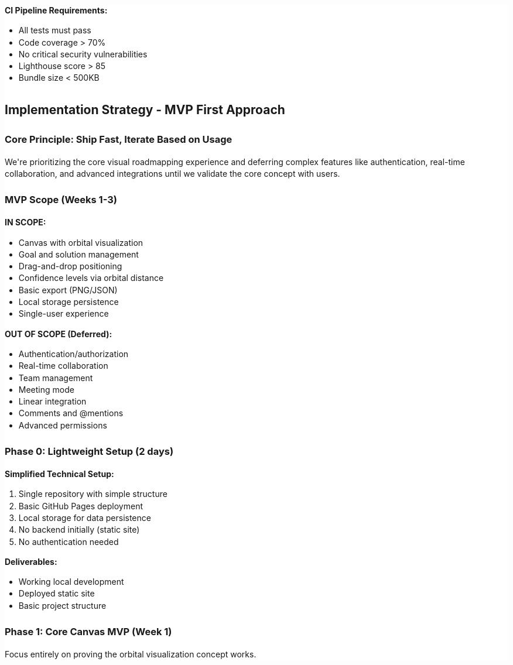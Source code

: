 **CI Pipeline Requirements:**
- All tests must pass
- Code coverage > 70%
- No critical security vulnerabilities
- Lighthouse score > 85
- Bundle size < 500KB

## Implementation Strategy - MVP First Approach

### Core Principle: Ship Fast, Iterate Based on Usage

We're prioritizing the core visual roadmapping experience and deferring complex features like authentication, real-time collaboration, and advanced integrations until we validate the core concept with users.

### MVP Scope (Weeks 1-3)

**IN SCOPE:**
- Canvas with orbital visualization
- Goal and solution management  
- Drag-and-drop positioning
- Confidence levels via orbital distance
- Basic export (PNG/JSON)
- Local storage persistence
- Single-user experience

**OUT OF SCOPE (Deferred):**
- Authentication/authorization
- Real-time collaboration
- Team management
- Meeting mode
- Linear integration
- Comments and @mentions
- Advanced permissions

### Phase 0: Lightweight Setup (2 days)

**Simplified Technical Setup:**
1. Single repository with simple structure
2. Basic GitHub Pages deployment
3. Local storage for data persistence
4. No backend initially (static site)
5. No authentication needed

**Deliverables:**
- Working local development
- Deployed static site
- Basic project structure

### Phase 1: Core Canvas MVP (Week 1)

Focus entirely on proving the orbital visualization concept works.
